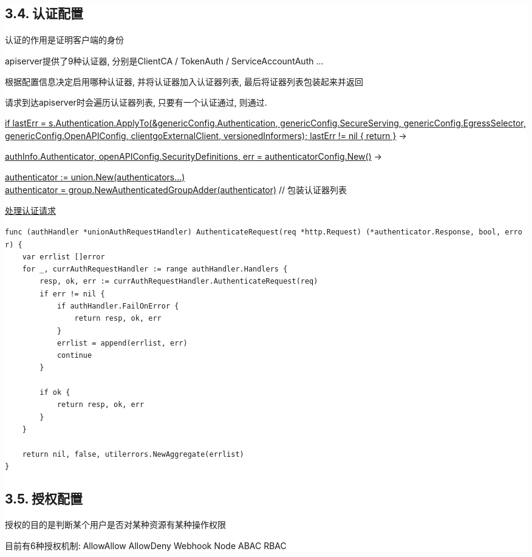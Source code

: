 ## 3.4. 认证配置
认证的作用是证明客户端的身份

apiserver提供了9种认证器, 分别是ClientCA / TokenAuth / ServiceAccountAuth ...

根据配置信息决定启用哪种认证器, 并将认证器加入认证器列表, 最后将证器列表包装起来并返回

请求到达apiserver时会遍历认证器列表, 只要有一个认证通过, 则通过.

[if lastErr = s.Authentication.ApplyTo(&genericConfig.Authentication, genericConfig.SecureServing, genericConfig.EgressSelector, genericConfig.OpenAPIConfig, clientgoExternalClient, versionedInformers); lastErr != nil {
		return
}](https://github.com/pjjwjw/kubernetes/blob/88c6ea125f001c612b800d028d7ccfe908aa5082/cmd/kube-apiserver/app/server.go#L451) ->

[authInfo.Authenticator, openAPIConfig.SecurityDefinitions, err = authenticatorConfig.New()](https://github.com/pjjwjw/kubernetes/blob/ef2be5586eb2cc80fe619da81daa994dec9bf49e/pkg/kubeapiserver/options/authentication.go#L506) ->

[authenticator := union.New(authenticators...)<br>authenticator = group.NewAuthenticatedGroupAdder(authenticator)](https://github.com/pjjwjw/kubernetes/blob/34b0fcef5fc47e3fcddf7f6ca1b3e6176b2a5323/pkg/kubeapiserver/authenticator/config.go#L213)  // 包装认证器列表

[处理认证请求](https://github.com/pjjwjw/kubernetes/blob/b604a6669b439205d3425749530620ff903312dd/vendor/k8s.io/apiserver/pkg/authentication/request/union/union.go#L53)

``` golang
func (authHandler *unionAuthRequestHandler) AuthenticateRequest(req *http.Request) (*authenticator.Response, bool, error) {
	var errlist []error
	for _, currAuthRequestHandler := range authHandler.Handlers {
		resp, ok, err := currAuthRequestHandler.AuthenticateRequest(req)
		if err != nil {
			if authHandler.FailOnError {
				return resp, ok, err
			}
			errlist = append(errlist, err)
			continue
		}

		if ok {
			return resp, ok, err
		}
	}

	return nil, false, utilerrors.NewAggregate(errlist)
}
```

## 3.5. 授权配置
授权的目的是判断某个用户是否对某种资源有某种操作权限

目前有6种授权机制: AllowAllow AllowDeny Webhook Node ABAC RBAC
